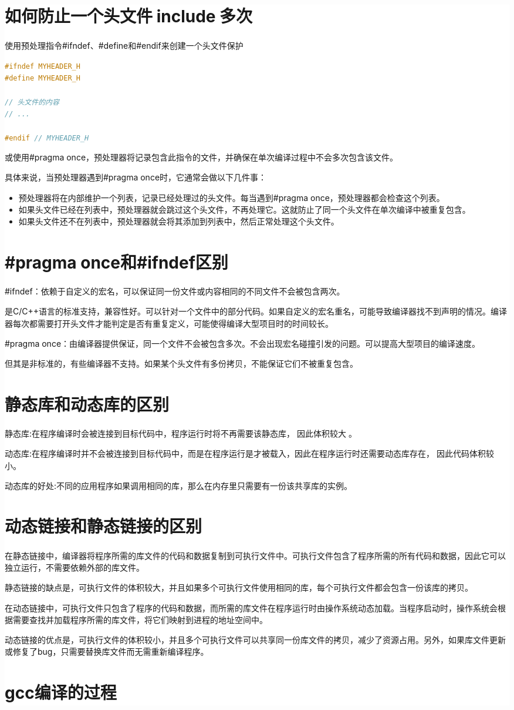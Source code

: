 # 如何防止一个头文件 include 多次

使用预处理指令#ifndef、#define和#endif来创建一个头文件保护

```cpp
#ifndef MYHEADER_H  
#define MYHEADER_H  
  
// 头文件的内容  
// ...  
  
#endif // MYHEADER_H
```

或使用#pragma once，预处理器将记录包含此指令的文件，并确保在单次编译过程中不会多次包含该文件。

具体来说，当预处理器遇到#pragma once时，它通常会做以下几件事：
- 预处理器将在内部维护一个列表，记录已经处理过的头文件。每当遇到#pragma once，预处理器都会检查这个列表。
- 如果头文件已经在列表中，预处理器就会跳过这个头文件，不再处理它。这就防止了同一个头文件在单次编译中被重复包含。
- 如果头文件还不在列表中，预处理器就会将其添加到列表中，然后正常处理这个头文件。


# #pragma once和#ifndef区别

#ifndef：依赖于自定义的宏名，可以保证同一份文件或内容相同的不同文件不会被包含两次。

是C/C++语言的标准支持，兼容性好。可以针对一个文件中的部分代码。如果自定义的宏名重名，可能导致编译器找不到声明的情况。编译器每次都需要打开头文件才能判定是否有重复定义，可能使得编译大型项目时的时间较长。

#pragma once：由编译器提供保证，同一个文件不会被包含多次。不会出现宏名碰撞引发的问题。可以提高大型项目的编译速度。

但其是非标准的，有些编译器不支持。如果某个头文件有多份拷贝，不能保证它们不被重复包含。

# 静态库和动态库的区别


静态库:在程序编译时会被连接到目标代码中，程序运行时将不再需要该静态库， 因此体积较大 。

动态库:在程序编译时并不会被连接到目标代码中，而是在程序运行是才被载入，因此在程序运行时还需要动态库存在， 因此代码体积较小。

动态库的好处:不同的应用程序如果调用相同的库，那么在内存里只需要有一份该共享库的实例。

# 动态链接和静态链接的区别

在静态链接中，编译器将程序所需的库文件的代码和数据复制到可执行文件中。可执行文件包含了程序所需的所有代码和数据，因此它可以独立运行，不需要依赖外部的库文件。

静态链接的缺点是，可执行文件的体积较大，并且如果多个可执行文件使用相同的库，每个可执行文件都会包含一份该库的拷贝。

在动态链接中，可执行文件只包含了程序的代码和数据，而所需的库文件在程序运行时由操作系统动态加载。当程序启动时，操作系统会根据需要查找并加载程序所需的库文件，将它们映射到进程的地址空间中。

动态链接的优点是，可执行文件的体积较小，并且多个可执行文件可以共享同一份库文件的拷贝，减少了资源占用。另外，如果库文件更新或修复了bug，只需要替换库文件而无需重新编译程序。

#  gcc编译的过程
